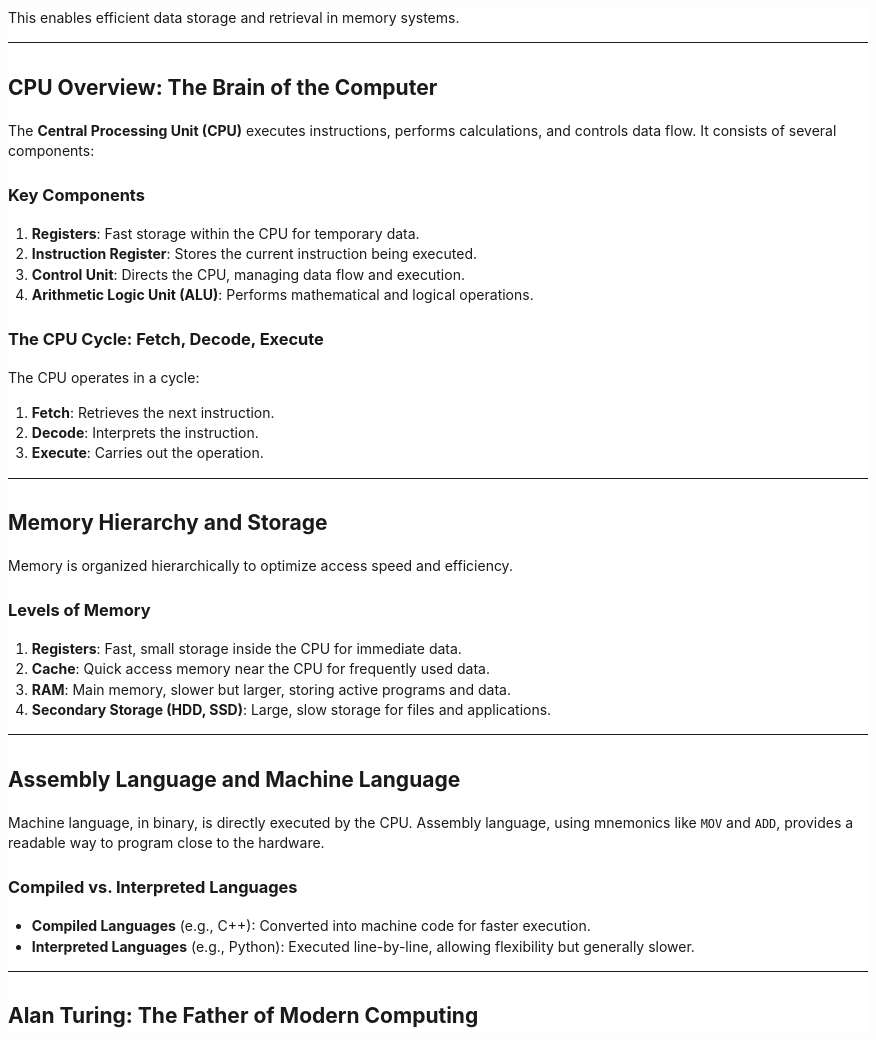 This enables efficient data storage and retrieval in memory systems.

---

## CPU Overview: The Brain of the Computer

The **Central Processing Unit (CPU)** executes instructions, performs calculations, and controls data flow. It consists of several components:

### Key Components

1. **Registers**: Fast storage within the CPU for temporary data.
2. **Instruction Register**: Stores the current instruction being executed.
3. **Control Unit**: Directs the CPU, managing data flow and execution.
4. **Arithmetic Logic Unit (ALU)**: Performs mathematical and logical operations.

### The CPU Cycle: Fetch, Decode, Execute

The CPU operates in a cycle:

1. **Fetch**: Retrieves the next instruction.
2. **Decode**: Interprets the instruction.
3. **Execute**: Carries out the operation.

---

## Memory Hierarchy and Storage

Memory is organized hierarchically to optimize access speed and efficiency.

### Levels of Memory

1. **Registers**: Fast, small storage inside the CPU for immediate data.
2. **Cache**: Quick access memory near the CPU for frequently used data.
3. **RAM**: Main memory, slower but larger, storing active programs and data.
4. **Secondary Storage (HDD, SSD)**: Large, slow storage for files and applications.

---

## Assembly Language and Machine Language

Machine language, in binary, is directly executed by the CPU. Assembly language, using mnemonics like `MOV` and `ADD`, provides a readable way to program close to the hardware.

### Compiled vs. Interpreted Languages

- **Compiled Languages** (e.g., C++): Converted into machine code for faster execution.
- **Interpreted Languages** (e.g., Python): Executed line-by-line, allowing flexibility but generally slower.

---

## Alan Turing: The Father of Modern Computing
